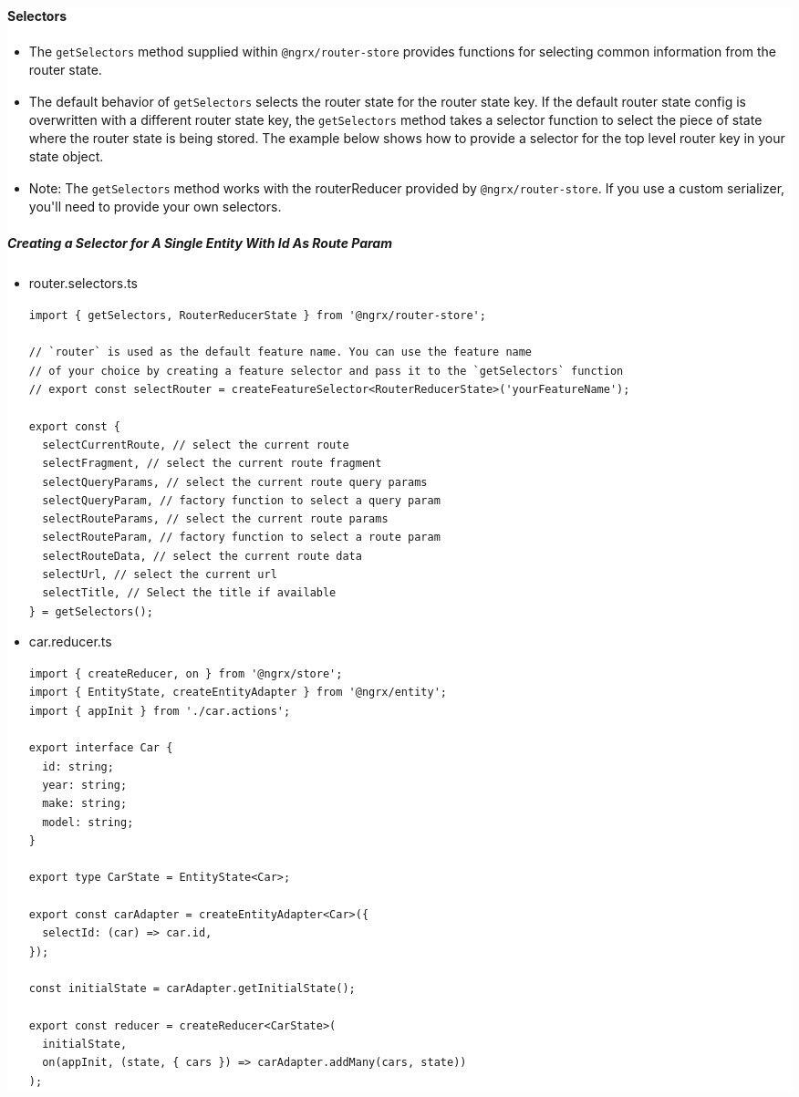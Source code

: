 #### Selectors

- The `getSelectors` method supplied within `@ngrx/router-store` provides functions for selecting common information from the router state.

- The default behavior of `getSelectors` selects the router state for the router state key. If the default router state config is overwritten with a different router state key, the `getSelectors` method takes a selector function to select the piece of state where the router state is being stored. The example below shows how to provide a selector for the top level router key in your state object.

- Note: The `getSelectors` method works with the routerReducer provided by `@ngrx/router-store`. If you use a custom serializer, you'll need to provide your own selectors.

##### Creating a Selector for A Single Entity With Id As Route Param

- router.selectors.ts

  ```
  import { getSelectors, RouterReducerState } from '@ngrx/router-store';

  // `router` is used as the default feature name. You can use the feature name
  // of your choice by creating a feature selector and pass it to the `getSelectors` function
  // export const selectRouter = createFeatureSelector<RouterReducerState>('yourFeatureName');

  export const {
    selectCurrentRoute, // select the current route
    selectFragment, // select the current route fragment
    selectQueryParams, // select the current route query params
    selectQueryParam, // factory function to select a query param
    selectRouteParams, // select the current route params
    selectRouteParam, // factory function to select a route param
    selectRouteData, // select the current route data
    selectUrl, // select the current url
    selectTitle, // Select the title if available
  } = getSelectors();
  ```

- car.reducer.ts

  ```
  import { createReducer, on } from '@ngrx/store';
  import { EntityState, createEntityAdapter } from '@ngrx/entity';
  import { appInit } from './car.actions';

  export interface Car {
    id: string;
    year: string;
    make: string;
    model: string;
  }

  export type CarState = EntityState<Car>;

  export const carAdapter = createEntityAdapter<Car>({
    selectId: (car) => car.id,
  });

  const initialState = carAdapter.getInitialState();

  export const reducer = createReducer<CarState>(
    initialState,
    on(appInit, (state, { cars }) => carAdapter.addMany(cars, state))
  );
  ```
